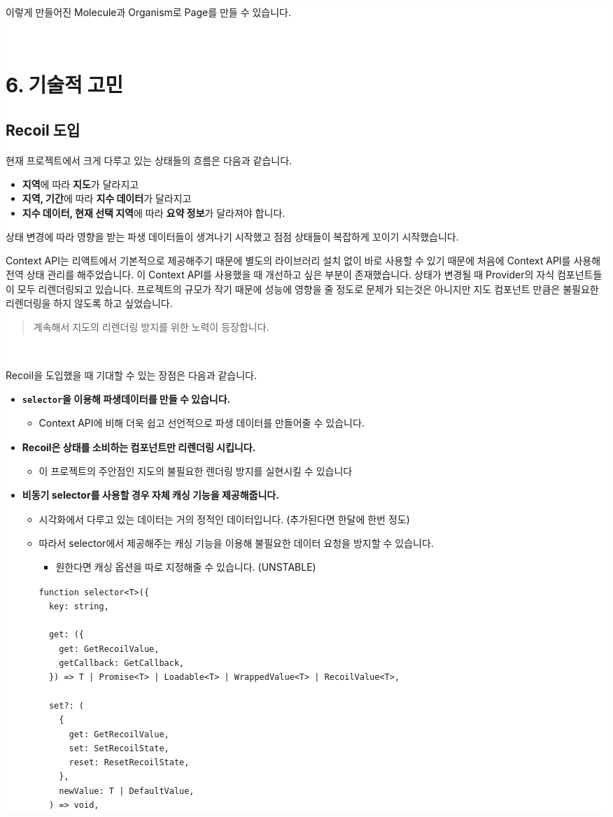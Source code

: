 이렇게 만들어진 Molecule과 Organism로 Page를 만들 수 있습니다.

<br />

# 6. 기술적 고민

## Recoil 도입

현재 프로젝트에서 크게 다루고 있는 상태들의 흐름은 다음과 같습니다.

- **지역**에 따라 **지도**가 달라지고
- **지역, 기간**에 따라 **지수 데이터**가 달라지고
- **지수 데이터, 현재 선택 지역**에 따라 **요약 정보**가 달라져야 합니다.

상태 변경에 따라 영향을 받는 파생 데이터들이 생겨나기 시작했고 점점 상태들이 복잡하게 꼬이기 시작했습니다.

Context API는 리액트에서 기본적으로 제공해주기 때문에 별도의 라이브러리 설치 없이 바로 사용할 수 있기 때문에 처음에 Context API를 사용해 전역 상태 관리를 해주었습니다. 이 Context API를 사용했을 때 개선하고 싶은 부분이 존재했습니다. 상태가 변경될 때 Provider의 자식 컴포넌트들이 모두 리렌더링되고 있습니다. 프로젝트의 규모가 작기 때문에 성능에 영향을 줄 정도로 문제가 되는것은 아니지만 지도 컴포넌트 만큼은 불필요한 리렌더링을 하지 않도록 하고 싶었습니다.

> 계속해서 지도의 리렌더링 방지를 위한 노력이 등장합니다.

<br />

Recoil을 도입했을 때 기대할 수 있는 장점은 다음과 같습니다.

- **`selector`을 이용해 파생데이터를 만들 수 있습니다.**

  - Context API에 비해 더욱 쉽고 선언적으로 파생 데이터를 만들어줄 수 있습니다.

- **Recoil은 상태를 소비하는 컴포넌트만 리렌더링 시킵니다.**

  - 이 프로젝트의 주안점인 지도의 불필요한 렌더링 방지를 실현시킬 수 있습니다

- **비동기 selector를 사용할 경우 자체 캐싱 기능을 제공해줍니다.**

  - 시각화에서 다루고 있는 데이터는 거의 정적인 데이터입니다. (추가된다면 한달에 한번 정도)
  - 따라서 selector에서 제공해주는 캐싱 기능을 이용해 불필요한 데이터 요청을 방지할 수 있습니다.

    - 원한다면 캐싱 옵션을 따로 지정해줄 수 있습니다. (UNSTABLE)

    ```tsx
    function selector<T>({
      key: string,

      get: ({
        get: GetRecoilValue,
        getCallback: GetCallback,
      }) => T | Promise<T> | Loadable<T> | WrappedValue<T> | RecoilValue<T>,

      set?: (
        {
          get: GetRecoilValue,
          set: SetRecoilState,
          reset: ResetRecoilState,
        },
        newValue: T | DefaultValue,
      ) => void,

